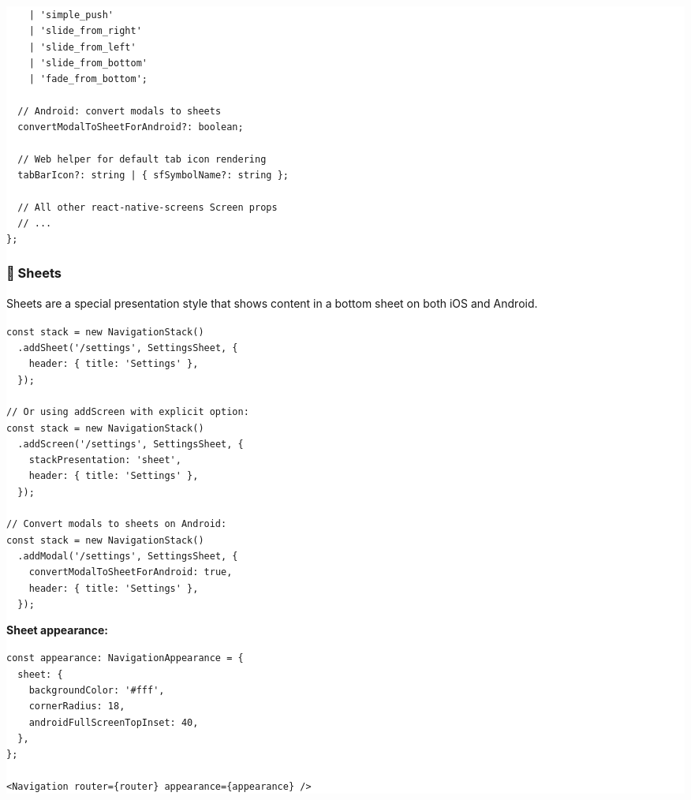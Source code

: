 ```tsx
    | 'simple_push'
    | 'slide_from_right'
    | 'slide_from_left'
    | 'slide_from_bottom'
    | 'fade_from_bottom';

  // Android: convert modals to sheets
  convertModalToSheetForAndroid?: boolean;

  // Web helper for default tab icon rendering
  tabBarIcon?: string | { sfSymbolName?: string };

  // All other react-native-screens Screen props
  // ...
};
```

### 📱 Sheets

Sheets are a special presentation style that shows content in a bottom sheet on both iOS and Android.

```tsx
const stack = new NavigationStack()
  .addSheet('/settings', SettingsSheet, {
    header: { title: 'Settings' },
  });

// Or using addScreen with explicit option:
const stack = new NavigationStack()
  .addScreen('/settings', SettingsSheet, {
    stackPresentation: 'sheet',
    header: { title: 'Settings' },
  });

// Convert modals to sheets on Android:
const stack = new NavigationStack()
  .addModal('/settings', SettingsSheet, {
    convertModalToSheetForAndroid: true,
    header: { title: 'Settings' },
  });
```

**Sheet appearance:**
```tsx
const appearance: NavigationAppearance = {
  sheet: {
    backgroundColor: '#fff',
    cornerRadius: 18,
    androidFullScreenTopInset: 40,
  },
};

<Navigation router={router} appearance={appearance} />
```
